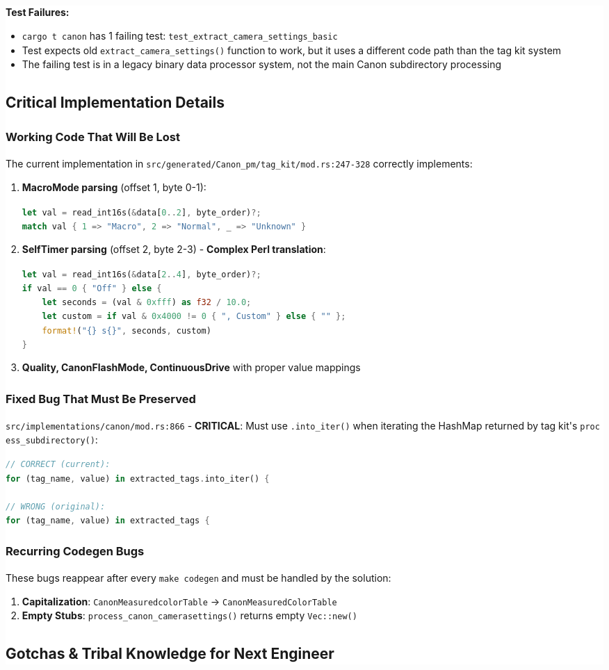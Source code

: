 **Test Failures:**

- `cargo t canon` has 1 failing test: `test_extract_camera_settings_basic`
- Test expects old `extract_camera_settings()` function to work, but it uses a different code path than the tag kit system
- The failing test is in a legacy binary data processor system, not the main Canon subdirectory processing

## Critical Implementation Details

### Working Code That Will Be Lost

The current implementation in `src/generated/Canon_pm/tag_kit/mod.rs:247-328` correctly implements:

1. **MacroMode parsing** (offset 1, byte 0-1):

   ```rust
   let val = read_int16s(&data[0..2], byte_order)?;
   match val { 1 => "Macro", 2 => "Normal", _ => "Unknown" }
   ```

2. **SelfTimer parsing** (offset 2, byte 2-3) - **Complex Perl translation**:

   ```rust
   let val = read_int16s(&data[2..4], byte_order)?;
   if val == 0 { "Off" } else {
       let seconds = (val & 0xfff) as f32 / 10.0;
       let custom = if val & 0x4000 != 0 { ", Custom" } else { "" };
       format!("{} s{}", seconds, custom)
   }
   ```

3. **Quality, CanonFlashMode, ContinuousDrive** with proper value mappings

### Fixed Bug That Must Be Preserved

`src/implementations/canon/mod.rs:866` - **CRITICAL**: Must use `.into_iter()` when iterating the HashMap returned by tag kit's `process_subdirectory()`:

```rust
// CORRECT (current):
for (tag_name, value) in extracted_tags.into_iter() {

// WRONG (original):
for (tag_name, value) in extracted_tags {
```

### Recurring Codegen Bugs

These bugs reappear after every `make codegen` and must be handled by the solution:

1. **Capitalization**: `CanonMeasuredcolorTable` → `CanonMeasuredColorTable`
2. **Empty Stubs**: `process_canon_camerasettings()` returns empty `Vec::new()`

## Gotchas & Tribal Knowledge for Next Engineer
